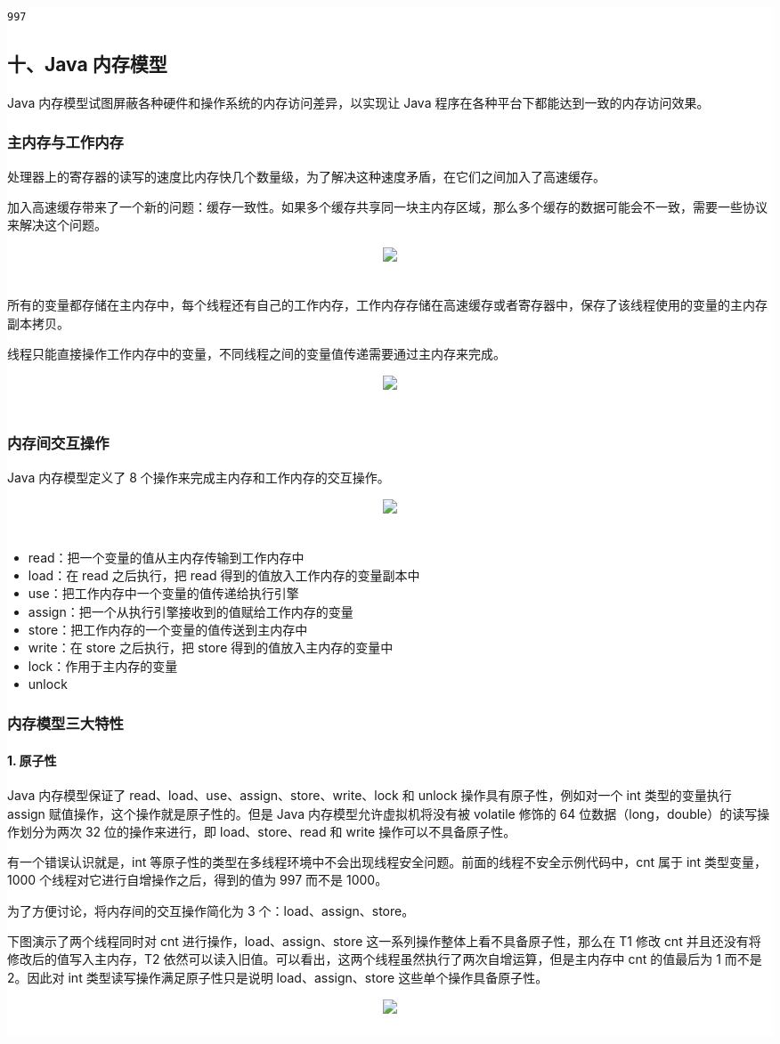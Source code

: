 ```html
997
```

## 十、Java 内存模型

Java 内存模型试图屏蔽各种硬件和操作系统的内存访问差异，以实现让 Java 程序在各种平台下都能达到一致的内存访问效果。

### 主内存与工作内存

处理器上的寄存器的读写的速度比内存快几个数量级，为了解决这种速度矛盾，在它们之间加入了高速缓存。

加入高速缓存带来了一个新的问题：缓存一致性。如果多个缓存共享同一块主内存区域，那么多个缓存的数据可能会不一致，需要一些协议来解决这个问题。

<div align="center"> <img src="https://cs-notes-1256109796.cos.ap-guangzhou.myqcloud.com/942ca0d2-9d5c-45a4-89cb-5fd89b61913f.png" width="600px"> </div><br>

所有的变量都存储在主内存中，每个线程还有自己的工作内存，工作内存存储在高速缓存或者寄存器中，保存了该线程使用的变量的主内存副本拷贝。

线程只能直接操作工作内存中的变量，不同线程之间的变量值传递需要通过主内存来完成。

<div align="center"> <img src="https://cs-notes-1256109796.cos.ap-guangzhou.myqcloud.com/15851555-5abc-497d-ad34-efed10f43a6b.png" width="600px"> </div><br>

### 内存间交互操作

Java 内存模型定义了 8 个操作来完成主内存和工作内存的交互操作。

<div align="center"> <img src="https://cs-notes-1256109796.cos.ap-guangzhou.myqcloud.com/8b7ebbad-9604-4375-84e3-f412099d170c.png" width="450px"> </div><br>

- read：把一个变量的值从主内存传输到工作内存中
- load：在 read 之后执行，把 read 得到的值放入工作内存的变量副本中
- use：把工作内存中一个变量的值传递给执行引擎
- assign：把一个从执行引擎接收到的值赋给工作内存的变量
- store：把工作内存的一个变量的值传送到主内存中
- write：在 store 之后执行，把 store 得到的值放入主内存的变量中
- lock：作用于主内存的变量
- unlock

### 内存模型三大特性

#### 1. 原子性

Java 内存模型保证了 read、load、use、assign、store、write、lock 和 unlock 操作具有原子性，例如对一个 int 类型的变量执行 assign 赋值操作，这个操作就是原子性的。但是 Java 内存模型允许虚拟机将没有被 volatile 修饰的 64 位数据（long，double）的读写操作划分为两次 32 位的操作来进行，即 load、store、read 和 write 操作可以不具备原子性。

有一个错误认识就是，int 等原子性的类型在多线程环境中不会出现线程安全问题。前面的线程不安全示例代码中，cnt 属于 int 类型变量，1000 个线程对它进行自增操作之后，得到的值为 997 而不是 1000。

为了方便讨论，将内存间的交互操作简化为 3 个：load、assign、store。

下图演示了两个线程同时对 cnt 进行操作，load、assign、store 这一系列操作整体上看不具备原子性，那么在 T1 修改 cnt 并且还没有将修改后的值写入主内存，T2 依然可以读入旧值。可以看出，这两个线程虽然执行了两次自增运算，但是主内存中 cnt 的值最后为 1 而不是 2。因此对 int 类型读写操作满足原子性只是说明 load、assign、store 这些单个操作具备原子性。

<div align="center"> <img src="https://cs-notes-1256109796.cos.ap-guangzhou.myqcloud.com/2797a609-68db-4d7b-8701-41ac9a34b14f.jpg" width="300px"> </div><br>

